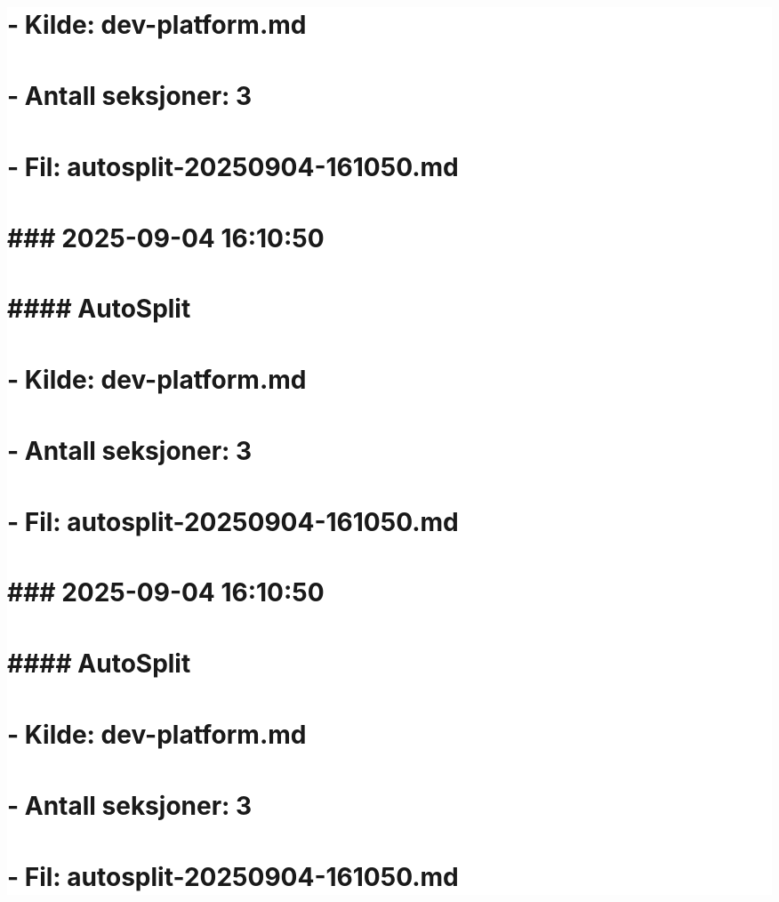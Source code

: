 # \- Kilde: dev-platform.md

# \- Antall seksjoner: 3

# \- Fil: autosplit-20250904-161050.md

#

#

#

#

# \### 2025-09-04 16:10:50

# \#### AutoSplit

# \- Kilde: dev-platform.md

# \- Antall seksjoner: 3

# \- Fil: autosplit-20250904-161050.md

#

#

#

#

# \### 2025-09-04 16:10:50

# \#### AutoSplit

# \- Kilde: dev-platform.md

# \- Antall seksjoner: 3

# \- Fil: autosplit-20250904-161050.md
